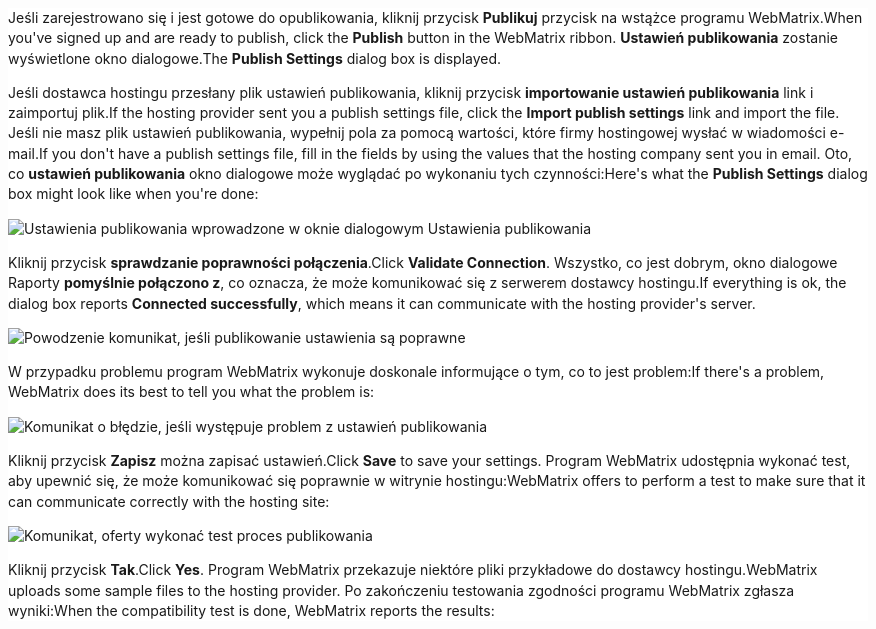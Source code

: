 <span data-ttu-id="cac46-210">Jeśli zarejestrowano się i jest gotowe do opublikowania, kliknij przycisk **Publikuj** przycisk na wstążce programu WebMatrix.</span><span class="sxs-lookup"><span data-stu-id="cac46-210">When you've signed up and are ready to publish, click the **Publish** button in the WebMatrix ribbon.</span></span> <span data-ttu-id="cac46-211">**Ustawień publikowania** zostanie wyświetlone okno dialogowe.</span><span class="sxs-lookup"><span data-stu-id="cac46-211">The **Publish Settings** dialog box is displayed.</span></span>

<span data-ttu-id="cac46-212">Jeśli dostawca hostingu przesłany plik ustawień publikowania, kliknij przycisk **importowanie ustawień publikowania** link i zaimportuj plik.</span><span class="sxs-lookup"><span data-stu-id="cac46-212">If the hosting provider sent you a publish settings file, click the **Import publish settings** link and import the file.</span></span> <span data-ttu-id="cac46-213">Jeśli nie masz plik ustawień publikowania, wypełnij pola za pomocą wartości, które firmy hostingowej wysłać w wiadomości e-mail.</span><span class="sxs-lookup"><span data-stu-id="cac46-213">If you don't have a publish settings file, fill in the fields by using the values that the hosting company sent you in email.</span></span> <span data-ttu-id="cac46-214">Oto, co **ustawień publikowania** okno dialogowe może wyglądać po wykonaniu tych czynności:</span><span class="sxs-lookup"><span data-stu-id="cac46-214">Here's what the **Publish Settings** dialog box might look like when you're done:</span></span>

![Ustawienia publikowania wprowadzone w oknie dialogowym Ustawienia publikowania](publishing/_static/image14.png)

<span data-ttu-id="cac46-216">Kliknij przycisk **sprawdzanie poprawności połączenia**.</span><span class="sxs-lookup"><span data-stu-id="cac46-216">Click **Validate Connection**.</span></span> <span data-ttu-id="cac46-217">Wszystko, co jest dobrym, okno dialogowe Raporty **pomyślnie połączono z**, co oznacza, że może komunikować się z serwerem dostawcy hostingu.</span><span class="sxs-lookup"><span data-stu-id="cac46-217">If everything is ok, the dialog box reports **Connected successfully**, which means it can communicate with the hosting provider's server.</span></span>

![Powodzenie komunikat, jeśli publikowanie ustawienia są poprawne](publishing/_static/image15.png)

<span data-ttu-id="cac46-219">W przypadku problemu program WebMatrix wykonuje doskonale informujące o tym, co to jest problem:</span><span class="sxs-lookup"><span data-stu-id="cac46-219">If there's a problem, WebMatrix does its best to tell you what the problem is:</span></span>

![Komunikat o błędzie, jeśli występuje problem z ustawień publikowania](publishing/_static/image16.png)

<span data-ttu-id="cac46-221">Kliknij przycisk **Zapisz** można zapisać ustawień.</span><span class="sxs-lookup"><span data-stu-id="cac46-221">Click **Save** to save your settings.</span></span> <span data-ttu-id="cac46-222">Program WebMatrix udostępnia wykonać test, aby upewnić się, że może komunikować się poprawnie w witrynie hostingu:</span><span class="sxs-lookup"><span data-stu-id="cac46-222">WebMatrix offers to perform a test to make sure that it can communicate correctly with the hosting site:</span></span>

![Komunikat, oferty wykonać test proces publikowania](publishing/_static/image17.png)

<span data-ttu-id="cac46-224">Kliknij przycisk **Tak**.</span><span class="sxs-lookup"><span data-stu-id="cac46-224">Click **Yes**.</span></span> <span data-ttu-id="cac46-225">Program WebMatrix przekazuje niektóre pliki przykładowe do dostawcy hostingu.</span><span class="sxs-lookup"><span data-stu-id="cac46-225">WebMatrix uploads some sample files to the hosting provider.</span></span> <span data-ttu-id="cac46-226">Po zakończeniu testowania zgodności programu WebMatrix zgłasza wyniki:</span><span class="sxs-lookup"><span data-stu-id="cac46-226">When the compatibility test is done, WebMatrix reports the results:</span></span>
